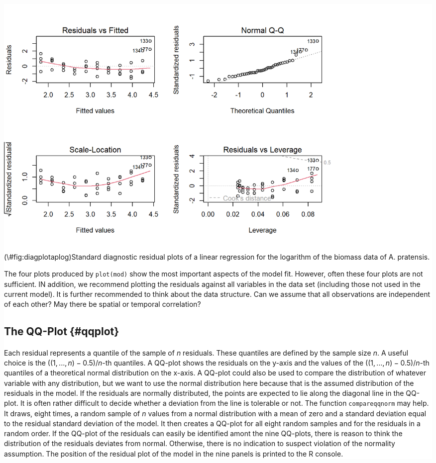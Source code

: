 <img src="2.04-residual_analysis_files/figure-html/diagplotaplog-1.png" alt="Standard diagnostic residual plots of a linear regression for the logarithm of the biomass data of A. pratensis." width="672" />
<p class="caption">(\#fig:diagplotaplog)Standard diagnostic residual plots of a linear regression for the logarithm of the biomass data of A. pratensis.</p>
</div>

The four plots produced by `plot(mod)` show the most important aspects of the model fit. However, often these four plots are not sufficient. IN addition, we recommend plotting the residuals against all variables in the data set (including those not used in the current model). It is further recommended to think about the data structure. Can we assume that all observations are independent of each other? May there be spatial or temporal correlation?  

## The QQ-Plot {#qqplot}
Each residual represents a quantile of the sample of $n$ residuals. These quantiles are defined by the sample size $n$. A useful choice is the $((1,...,n)-0.5)/n$-th quantiles. A QQ-plot shows the residuals on the y-axis and the values of the $((1,...,n)-0.5)/n$-th quantiles of a theoretical normal distribution on the x-axis. A QQ-plot could also be used to compare the distribution of whatever variable with any distribution, but we want to use the normal distribution here because that is the assumed distribution of the residuals in the model. If the residuals are normally distributed, the points are expected to lie along the diagonal line in the QQ-plot. 
It is often rather difficult to decide whether a deviation from the line is tolerable or not. The function `compareqqnorm` may help. It draws, eight times, a random sample of $n$ values from a normal distribution with a mean of zero and a standard deviation equal to the residual standard deviation of the model. It then creates a QQ-plot for all eight random samples and for the residuals in a random order. If the QQ-plot of the residuals can easily be identified amont the nine QQ-plots, there is reason to think the distribution of the residuals deviates from normal. Otherwise, there is no indication to suspect violation of the normality assumption. The position of the residual plot of the model in the nine panels is printed to the R console.  
